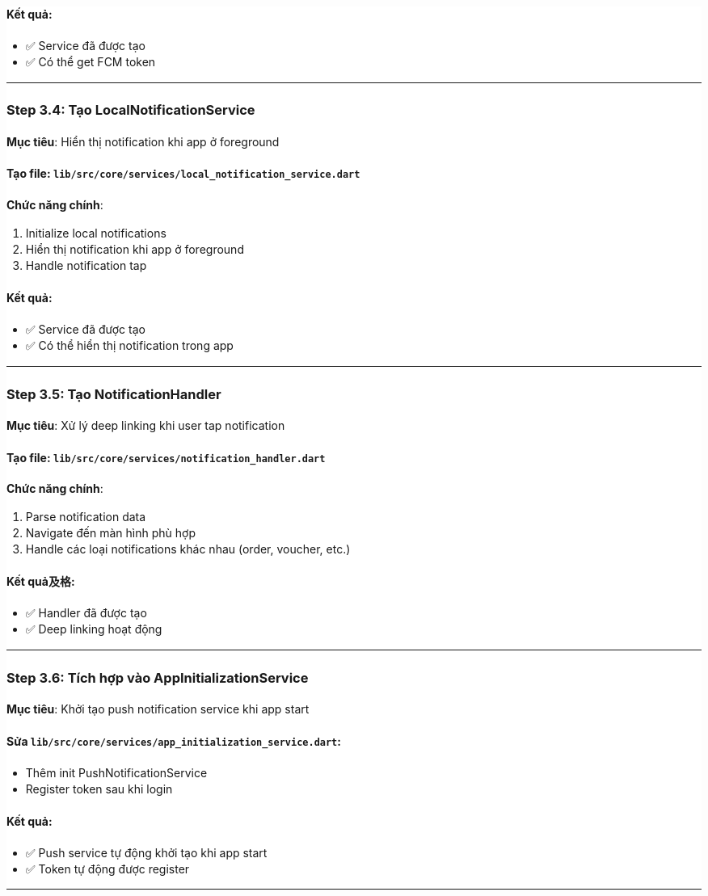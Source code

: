 #### Kết quả:
- ✅ Service đã được tạo
- ✅ Có thể get FCM token

---

### Step 3.4: Tạo LocalNotificationService

**Mục tiêu**: Hiển thị notification khi app ở foreground

#### Tạo file: `lib/src/core/services/local_notification_service.dart`

**Chức năng chính**:
1. Initialize local notifications
2. Hiển thị notification khi app ở foreground
3. Handle notification tap

#### Kết quả:
- ✅ Service đã được tạo
- ✅ Có thể hiển thị notification trong app

---

### Step 3.5: Tạo NotificationHandler

**Mục tiêu**: Xử lý deep linking khi user tap notification

#### Tạo file: `lib/src/core/services/notification_handler.dart`

**Chức năng chính**:
1. Parse notification data
2. Navigate đến màn hình phù hợp
3. Handle các loại notifications khác nhau (order, voucher, etc.)

#### Kết quả及格:
- ✅ Handler đã được tạo
- ✅ Deep linking hoạt động

---

### Step 3.6: Tích hợp vào AppInitializationService

**Mục tiêu**: Khởi tạo push notification service khi app start

#### Sửa `lib/src/core/services/app_initialization_service.dart`:
- Thêm init PushNotificationService
- Register token sau khi login

#### Kết quả:
- ✅ Push service tự động khởi tạo khi app start
- ✅ Token tự động được register

---